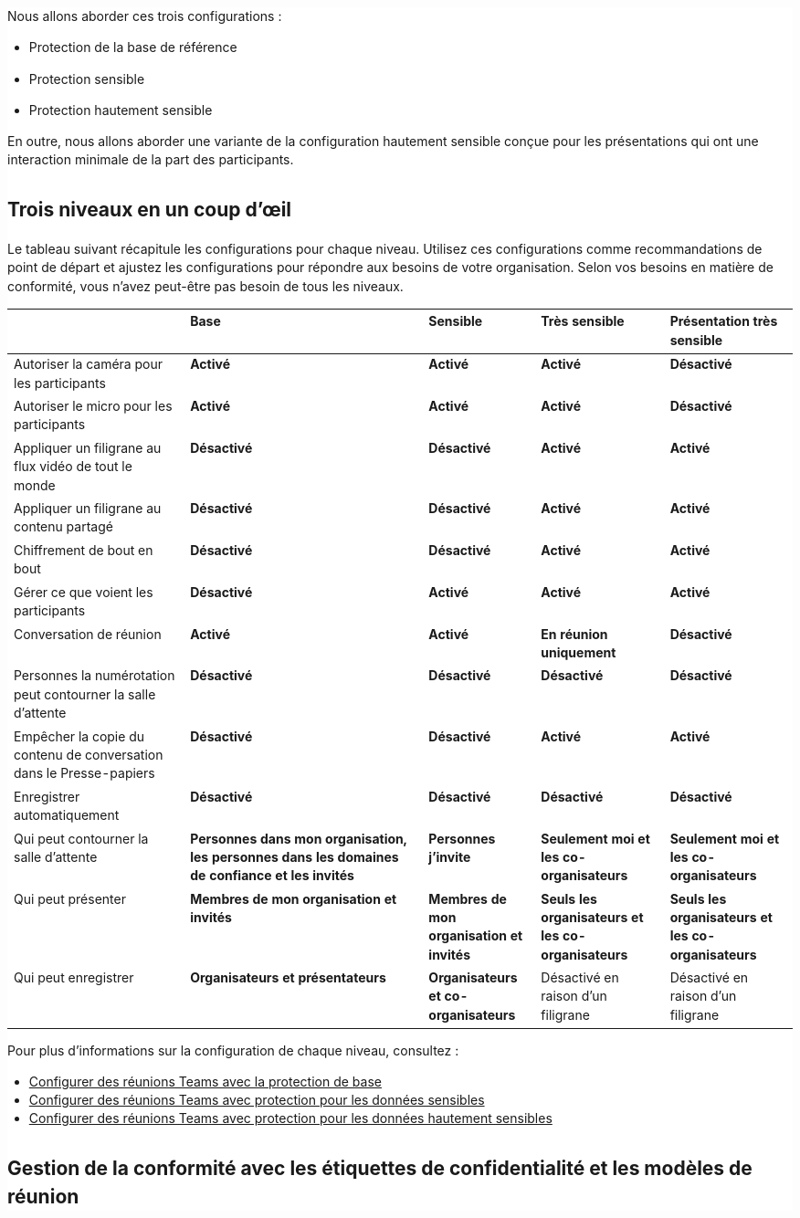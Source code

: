 Nous allons aborder ces trois configurations :

- Protection de la base de référence

- Protection sensible

- Protection hautement sensible

En outre, nous allons aborder une variante de la configuration hautement sensible conçue pour les présentations qui ont une interaction minimale de la part des participants.

## <a name="three-tiers-at-a-glance"></a>Trois niveaux en un coup d’œil

Le tableau suivant récapitule les configurations pour chaque niveau. Utilisez ces configurations comme recommandations de point de départ et ajustez les configurations pour répondre aux besoins de votre organisation. Selon vos besoins en matière de conformité, vous n’avez peut-être pas besoin de tous les niveaux.

|&nbsp;|Base|Sensible|Très sensible|Présentation très sensible|
|:-----|:-----|:-----|:-----|:-----|
|Autoriser la caméra pour les participants|**Activé**|**Activé**|**Activé**|**Désactivé**|
|Autoriser le micro pour les participants|**Activé**|**Activé**|**Activé**|**Désactivé**|
|Appliquer un filigrane au flux vidéo de tout le monde|**Désactivé**|**Désactivé**|**Activé**|**Activé**|
|Appliquer un filigrane au contenu partagé|**Désactivé**|**Désactivé**|**Activé**|**Activé**|
|Chiffrement de bout en bout|**Désactivé**|**Désactivé**|**Activé**|**Activé**|
|Gérer ce que voient les participants|**Désactivé**|**Activé**|**Activé**|**Activé**|
|Conversation de réunion|**Activé**|**Activé**|**En réunion uniquement**|**Désactivé**|
|Personnes la numérotation peut contourner la salle d’attente|**Désactivé**|**Désactivé**|**Désactivé**|**Désactivé**|
|Empêcher la copie du contenu de conversation dans le Presse-papiers|**Désactivé**|**Désactivé**|**Activé**|**Activé**|
|Enregistrer automatiquement|**Désactivé**|**Désactivé**|**Désactivé**|**Désactivé**|
|Qui peut contourner la salle d’attente|**Personnes dans mon organisation, les personnes dans les domaines de confiance et les invités**|**Personnes j’invite**|**Seulement moi et les co-organisateurs**|**Seulement moi et les co-organisateurs**|
|Qui peut présenter|**Membres de mon organisation et invités**|**Membres de mon organisation et invités**|**Seuls les organisateurs et les co-organisateurs**|**Seuls les organisateurs et les co-organisateurs**|
|Qui peut enregistrer|**Organisateurs et présentateurs**|**Organisateurs et co-organisateurs**|Désactivé en raison d’un filigrane|Désactivé en raison d’un filigrane|

Pour plus d’informations sur la configuration de chaque niveau, consultez :

- [Configurer des réunions Teams avec la protection de base](configure-meetings-baseline-protection.md)
- [Configurer des réunions Teams avec protection pour les données sensibles](configure-meetings-sensitive-protection.md)
- [Configurer des réunions Teams avec protection pour les données hautement sensibles](configure-meetings-highly-sensitive-protection.md)

## <a name="managing-compliance-with-sensitivity-labels-and-meeting-templates"></a>Gestion de la conformité avec les étiquettes de confidentialité et les modèles de réunion
